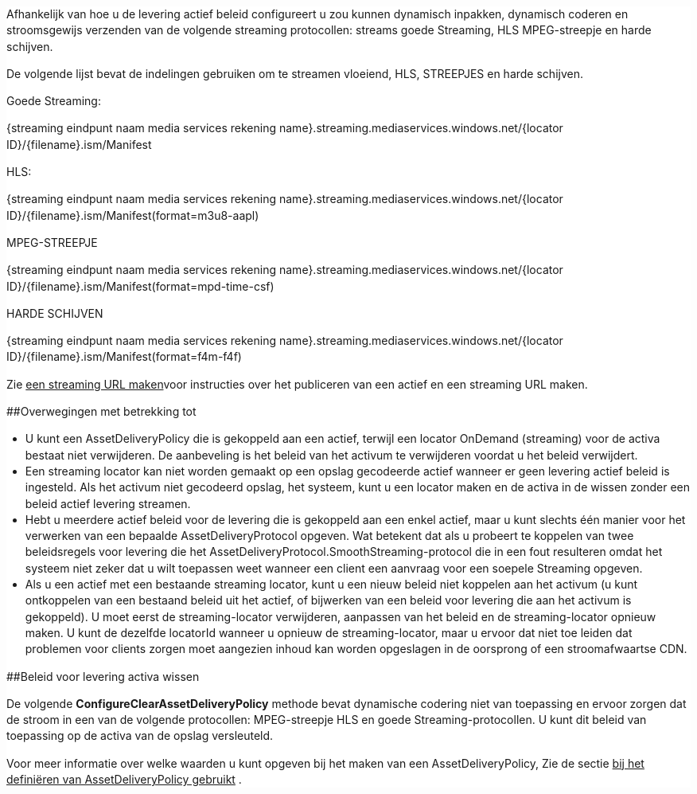 Afhankelijk van hoe u de levering actief beleid configureert u zou kunnen dynamisch inpakken, dynamisch coderen en stroomsgewijs verzenden van de volgende streaming protocollen: streams goede Streaming, HLS MPEG-streepje en harde schijven.

De volgende lijst bevat de indelingen gebruiken om te streamen vloeiend, HLS, STREEPJES en harde schijven.

Goede Streaming:

{streaming eindpunt naam media services rekening name}.streaming.mediaservices.windows.net/{locator ID}/{filename}.ism/Manifest

HLS:

{streaming eindpunt naam media services rekening name}.streaming.mediaservices.windows.net/{locator ID}/{filename}.ism/Manifest(format=m3u8-aapl)

MPEG-STREEPJE

{streaming eindpunt naam media services rekening name}.streaming.mediaservices.windows.net/{locator ID}/{filename}.ism/Manifest(format=mpd-time-csf)

HARDE SCHIJVEN

{streaming eindpunt naam media services rekening name}.streaming.mediaservices.windows.net/{locator ID}/{filename}.ism/Manifest(format=f4m-f4f)

Zie [een streaming URL maken](media-services-deliver-streaming-content.md)voor instructies over het publiceren van een actief en een streaming URL maken.

##<a name="considerations"></a>Overwegingen met betrekking tot

- U kunt een AssetDeliveryPolicy die is gekoppeld aan een actief, terwijl een locator OnDemand (streaming) voor de activa bestaat niet verwijderen. De aanbeveling is het beleid van het activum te verwijderen voordat u het beleid verwijdert.
- Een streaming locator kan niet worden gemaakt op een opslag gecodeerde actief wanneer er geen levering actief beleid is ingesteld.  Als het activum niet gecodeerd opslag, het systeem, kunt u een locator maken en de activa in de wissen zonder een beleid actief levering streamen.
- Hebt u meerdere actief beleid voor de levering die is gekoppeld aan een enkel actief, maar u kunt slechts één manier voor het verwerken van een bepaalde AssetDeliveryProtocol opgeven.  Wat betekent dat als u probeert te koppelen van twee beleidsregels voor levering die het AssetDeliveryProtocol.SmoothStreaming-protocol die in een fout resulteren omdat het systeem niet zeker dat u wilt toepassen weet wanneer een client een aanvraag voor een soepele Streaming opgeven.
- Als u een actief met een bestaande streaming locator, kunt u een nieuw beleid niet koppelen aan het activum (u kunt ontkoppelen van een bestaand beleid uit het actief, of bijwerken van een beleid voor levering die aan het activum is gekoppeld).  U moet eerst de streaming-locator verwijderen, aanpassen van het beleid en de streaming-locator opnieuw maken.  U kunt de dezelfde locatorId wanneer u opnieuw de streaming-locator, maar u ervoor dat niet toe leiden dat problemen voor clients zorgen moet aangezien inhoud kan worden opgeslagen in de oorsprong of een stroomafwaartse CDN.


##<a name="clear-asset-delivery-policy"></a>Beleid voor levering activa wissen

De volgende **ConfigureClearAssetDeliveryPolicy** methode bevat dynamische codering niet van toepassing en ervoor zorgen dat de stroom in een van de volgende protocollen: MPEG-streepje HLS en goede Streaming-protocollen. U kunt dit beleid van toepassing op de activa van de opslag versleuteld.

Voor meer informatie over welke waarden u kunt opgeven bij het maken van een AssetDeliveryPolicy, Zie de sectie [bij het definiëren van AssetDeliveryPolicy gebruikt](#types) .
